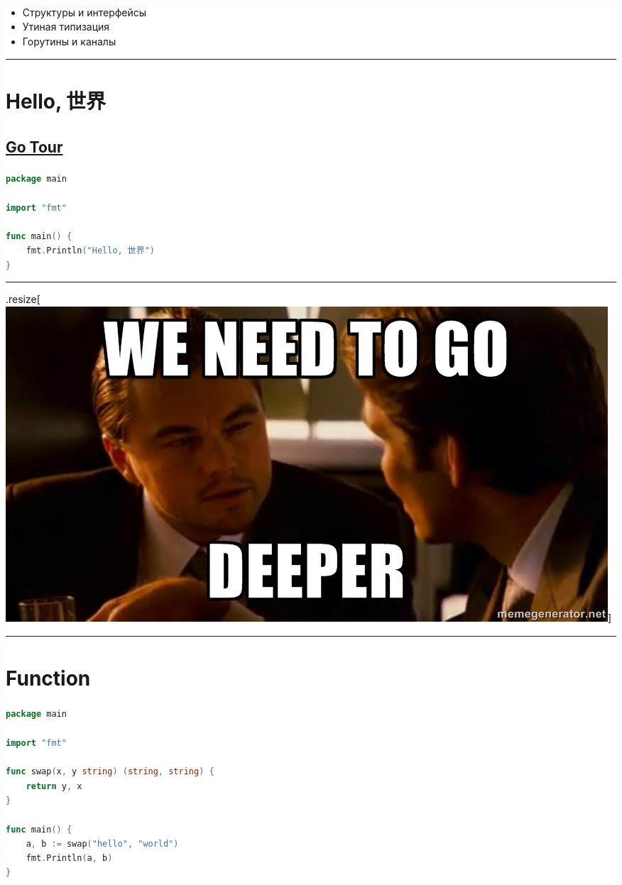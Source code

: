 - Структуры и интерфейсы
- Утиная типизация
- Горутины и каналы

---
# Hello, 世界
## [Go Tour](tour.golang.org)

```Go
package main

import "fmt"

func main() {
	fmt.Println("Hello, 世界")
}
```

---

.resize[![Go deeper](img/go-deeper.jpg)]

---

# Function

```go
package main

import "fmt"

func swap(x, y string) (string, string) {
	return y, x
}

func main() {
	a, b := swap("hello", "world")
	fmt.Println(a, b)
}
```